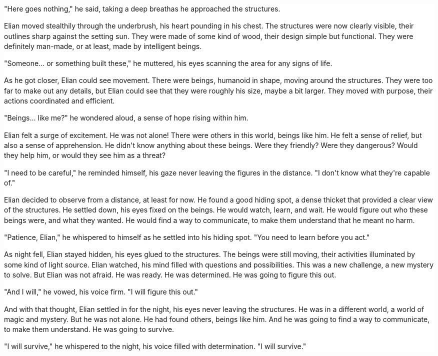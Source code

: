 "Here goes nothing," he said, taking a deep breathas he approached the structures.

Elian moved stealthily through the underbrush, his heart pounding in his chest. The structures were now clearly visible, their outlines sharp against the setting sun. They were made of some kind of wood, their design simple but functional. They were definitely man-made, or at least, made by intelligent beings.

"Someone... or something built these," he muttered, his eyes scanning the area for any signs of life.

As he got closer, Elian could see movement. There were beings, humanoid in shape, moving around the structures. They were too far to make out any details, but Elian could see that they were roughly his size, maybe a bit larger. They moved with purpose, their actions coordinated and efficient.

"Beings... like me?" he wondered aloud, a sense of hope rising within him.

Elian felt a surge of excitement. He was not alone! There were others in this world, beings like him. He felt a sense of relief, but also a sense of apprehension. He didn't know anything about these beings. Were they friendly? Were they dangerous? Would they help him, or would they see him as a threat?

"I need to be careful," he reminded himself, his gaze never leaving the figures in the distance. "I don't know what they're capable of."

Elian decided to observe from a distance, at least for now. He found a good hiding spot, a dense thicket that provided a clear view of the structures. He settled down, his eyes fixed on the beings. He would watch, learn, and wait. He would figure out who these beings were, and what they wanted. He would find a way to communicate, to make them understand that he meant no harm.

"Patience, Elian," he whispered to himself as he settled into his hiding spot. "You need to learn before you act."

As night fell, Elian stayed hidden, his eyes glued to the structures. The beings were still moving, their activities illuminated by some kind of light source. Elian watched, his mind filled with questions and possibilities. This was a new challenge, a new mystery to solve. But Elian was not afraid. He was ready. He was determined. He was going to figure this out.

"And I will," he vowed, his voice firm. "I will figure this out."

And with that thought, Elian settled in for the night, his eyes never leaving the structures. He was in a different world, a world of magic and mystery. But he was not alone. He had found others, beings like him. And he was going to find a way to communicate, to make them understand. He was going to survive.

"I will survive," he whispered to the night, his voice filled with determination. "I will survive."
